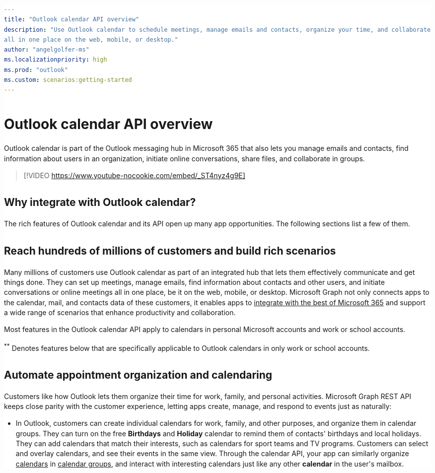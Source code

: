 ```yaml
---
title: "Outlook calendar API overview"
description: "Use Outlook calendar to schedule meetings, manage emails and contacts, organize your time, and collaborate all in one place on the web, mobile, or desktop."
author: "angelgolfer-ms"
ms.localizationpriority: high
ms.prod: "outlook"
ms.custom: scenarios:getting-started
---
```


# Outlook calendar API overview

Outlook calendar is part of the Outlook messaging hub in Microsoft 365 that also lets you manage emails and contacts, find information about users in an organization,
initiate online conversations, share files, and collaborate in groups.

> [!VIDEO https://www.youtube-nocookie.com/embed/_ST4nyz4g9E]

## Why integrate with Outlook calendar?
The rich features of Outlook calendar and its API open up many app opportunities. The following sections list a few of them.

## Reach hundreds of millions of customers and build rich scenarios

Many millions of customers use Outlook calendar as part of an integrated hub that lets them effectively communicate and get things done. They can set up meetings, manage emails, find information about contacts and other users, and initiate conversations or online meetings all in one place, be it on the web, mobile, or desktop. Microsoft Graph not only connects apps to the calendar, mail, and contacts data of these customers, it enables apps to [integrate with the best of Microsoft 365](overview-major-services.md) and support a wide range of scenarios that enhance productivity and collaboration.

Most features in the Outlook calendar API apply to calendars in personal Microsoft accounts and work or school accounts.

<sup>**</sup> Denotes features below that are specifically applicable to Outlook calendars in only work or school accounts.

## Automate appointment organization and calendaring

Customers like how Outlook lets them organize their time for work, family, and personal activities. Microsoft Graph REST API keeps close parity with the customer experience, letting apps create, manage, and respond to events just as naturally:

- In Outlook, customers can create individual calendars for work, family, and other purposes, and organize them in calendar groups. They can turn on the free **Birthdays** and **Holiday** calendar to remind them of contacts' birthdays and local holidays. They can add calendars that match their interests, such as calendars for sport teams and TV programs. Customers can select and overlay calendars, and see their events in the same view. Through the calendar API, your app can similarly organize [calendars](/graph/api/resources/calendar?view=graph-rest-1.0&preserve-view=true) in [calendar groups](/graph/api/resources/calendargroup?view=graph-rest-1.0&preserve-view=true), and interact with  interesting calendars just like any other **calendar** in the user's mailbox.
